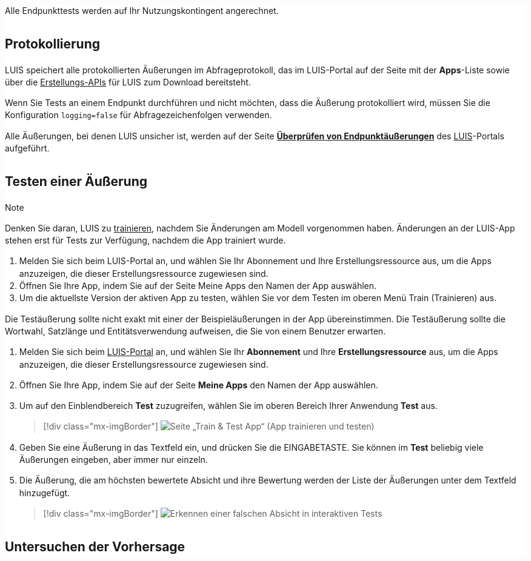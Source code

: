 Alle Endpunkttests werden auf Ihr Nutzungskontingent angerechnet. 

## <a name="logging"></a>Protokollierung

LUIS speichert alle protokollierten Äußerungen im Abfrageprotokoll, das im LUIS-Portal auf der Seite mit der **Apps**-Liste sowie über die [Erstellungs-APIs](https://go.microsoft.com/fwlink/?linkid=2092087) für LUIS zum Download bereitsteht. 

Wenn Sie Tests an einem Endpunkt durchführen und nicht möchten, dass die Äußerung protokolliert wird, müssen Sie die Konfiguration `logging=false` für Abfragezeichenfolgen verwenden.

Alle Äußerungen, bei denen LUIS unsicher ist, werden auf der Seite **[Überprüfen von Endpunktäußerungen](luis-how-to-review-endpoint-utterances.md)** des [LUIS](luis-reference-regions.md)-Portals aufgeführt.  

## <a name="test-an-utterance"></a>Testen einer Äußerung

> [!NOTE]
> Denken Sie daran, LUIS zu [trainieren](luis-how-to-train.md), nachdem Sie Änderungen am Modell vorgenommen haben. Änderungen an der LUIS-App stehen erst für Tests zur Verfügung, nachdem die App trainiert wurde.
> 1. Melden Sie sich beim LUIS-Portal an, und wählen Sie Ihr Abonnement und Ihre Erstellungsressource aus, um die Apps anzuzeigen, die dieser Erstellungsressource zugewiesen sind.
> 2. Öffnen Sie Ihre App, indem Sie auf der Seite Meine Apps den Namen der App auswählen.
> 3. Um die aktuellste Version der aktiven App zu testen, wählen Sie vor dem Testen im oberen Menü Train (Trainieren) aus.

Die Testäußerung sollte nicht exakt mit einer der Beispieläußerungen in der App übereinstimmen. Die Testäußerung sollte die Wortwahl, Satzlänge und Entitätsverwendung aufweisen, die Sie von einem Benutzer erwarten.

1. Melden Sie sich beim [LUIS-Portal](https://www.luis.ai) an, und wählen Sie Ihr **Abonnement** und Ihre **Erstellungsressource** aus, um die Apps anzuzeigen, die dieser Erstellungsressource zugewiesen sind.
1. Öffnen Sie Ihre App, indem Sie auf der Seite **Meine Apps** den Namen der App auswählen.

1. Um auf den Einblendbereich **Test** zuzugreifen, wählen Sie im oberen Bereich Ihrer Anwendung **Test** aus.

    > [!div class="mx-imgBorder"]
    > ![Seite „Train & Test App“](./media/luis-how-to-interactive-test/test.png) (App trainieren und testen)

1. Geben Sie eine Äußerung in das Textfeld ein, und drücken Sie die EINGABETASTE. Sie können im **Test** beliebig viele Äußerungen eingeben, aber immer nur einzeln.

1. Die Äußerung, die am höchsten bewertete Absicht und ihre Bewertung werden der Liste der Äußerungen unter dem Textfeld hinzugefügt.

    > [!div class="mx-imgBorder"]
    > ![Erkennen einer falschen Absicht in interaktiven Tests](./media/luis-how-to-interactive-test/test-weather-1.png)

## <a name="inspect-the-prediction"></a>Untersuchen der Vorhersage
